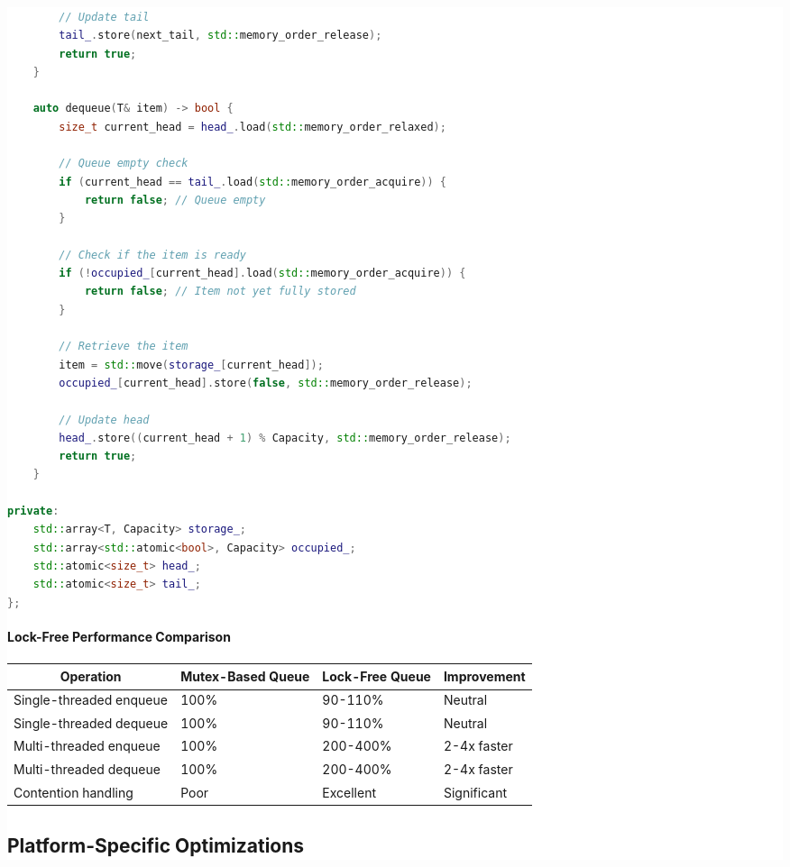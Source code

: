 ```cpp
        // Update tail
        tail_.store(next_tail, std::memory_order_release);
        return true;
    }
    
    auto dequeue(T& item) -> bool {
        size_t current_head = head_.load(std::memory_order_relaxed);
        
        // Queue empty check
        if (current_head == tail_.load(std::memory_order_acquire)) {
            return false; // Queue empty
        }
        
        // Check if the item is ready
        if (!occupied_[current_head].load(std::memory_order_acquire)) {
            return false; // Item not yet fully stored
        }
        
        // Retrieve the item
        item = std::move(storage_[current_head]);
        occupied_[current_head].store(false, std::memory_order_release);
        
        // Update head
        head_.store((current_head + 1) % Capacity, std::memory_order_release);
        return true;
    }
    
private:
    std::array<T, Capacity> storage_;
    std::array<std::atomic<bool>, Capacity> occupied_;
    std::atomic<size_t> head_;
    std::atomic<size_t> tail_;
};
```

#### Lock-Free Performance Comparison

| Operation | Mutex-Based Queue | Lock-Free Queue | Improvement |
|-----------|-------------------|-----------------|-------------|
| Single-threaded enqueue | 100% | 90-110% | Neutral |
| Single-threaded dequeue | 100% | 90-110% | Neutral |
| Multi-threaded enqueue | 100% | 200-400% | 2-4x faster |
| Multi-threaded dequeue | 100% | 200-400% | 2-4x faster |
| Contention handling | Poor | Excellent | Significant |

## Platform-Specific Optimizations
